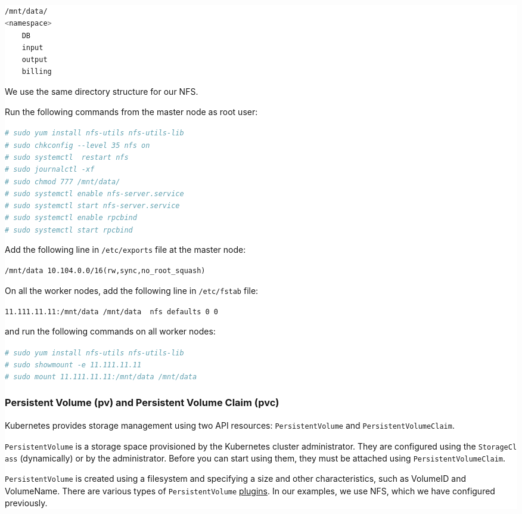 ```sh
/mnt/data/
<namespace>
    DB
    input
    output
    billing
````
We use the same directory structure for our NFS. 

Run the following commands from the master node as root user:

```sh
# sudo yum install nfs-utils nfs-utils-lib
# sudo chkconfig --level 35 nfs on
# sudo systemctl  restart nfs
# sudo journalctl -xf
# sudo chmod 777 /mnt/data/
# sudo systemctl enable nfs-server.service
# sudo systemctl start nfs-server.service
# sudo systemctl enable rpcbind
# sudo systemctl start rpcbind
````

Add the following line in `/etc/exports` file at the master node:

```posh
/mnt/data 10.104.0.0/16(rw,sync,no_root_squash)
````

On all the worker nodes, add the following line in `/etc/fstab` file:
```posh
11.111.11.11:/mnt/data /mnt/data  nfs defaults 0 0
````
and run the following commands on all worker nodes:

```sh
# sudo yum install nfs-utils nfs-utils-lib
# sudo showmount -e 11.111.11.11
# sudo mount 11.111.11.11:/mnt/data /mnt/data
````

### Persistent Volume (pv) and Persistent Volume Claim (pvc)

Kubernetes provides storage management using two API resources: `PersistentVolume` and `PersistentVolumeClaim`.

`PersistentVolume` is a storage space provisioned by the Kubernetes cluster administrator. They are configured using the `StorageClass` (dynamically) or by the administrator. Before you can start using them, they must be attached using `PersistentVolumeClaim`.

`PersistentVolume` is created using a filesystem and specifying a size and other characteristics, such as VolumeID and VolumeName. There are various types of `PersistentVolume` [plugins](https://kubernetes.io/docs/concepts/storage/persistent-volumes/#types-of-persistent-volumes). In our examples, we use NFS, which we have configured previously.
